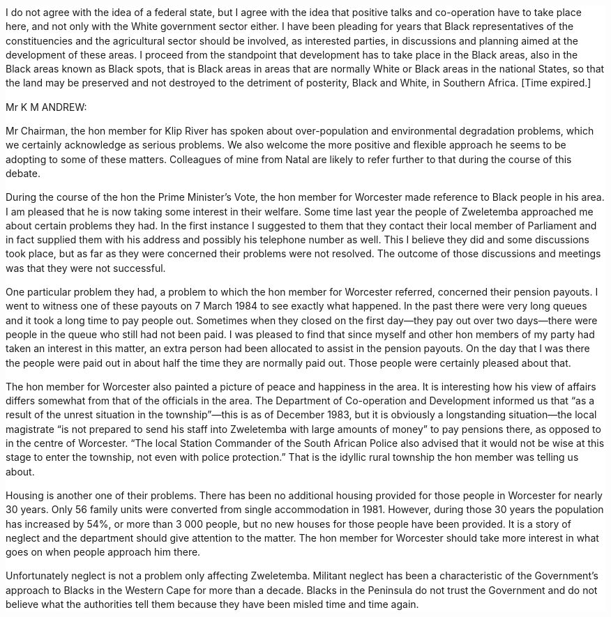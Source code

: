 <p>I do not agree with the idea of a federal state, but I agree with the idea that positive talks and co-operation have to take place here, and not only with the White government sector either. I have been pleading for years that Black representatives of the constituencies and the agricultural sector should be involved, as interested parties, in discussions and planning aimed at the development of these areas. I proceed from the standpoint that development has to take place in the Black areas, also in the Black areas known as Black spots, that is Black areas in areas that are normally White or Black areas in the national States, so that the land may be preserved and not destroyed to the detriment of posterity, Black and White, in Southern Africa. [Time expired.]</p>

</speech>

<speech by="#andrew">

<from>Mr <person refersTo="hansard_za">K M ANDREW</person>:</from>

<p>Mr Chairman, the hon member for Klip River has spoken about over-population and environmental degradation problems, which we certainly acknowledge as serious problems. We also welcome the more positive and flexible approach he seems to be adopting to some of these matters. Colleagues of mine from Natal are likely to refer further to that during the course of this debate.</p>

<p>During the course of the hon the Prime Minister&#x2019;s Vote, the hon member for Worcester made reference to Black people in his area. I am pleased that he is now taking some interest in their welfare. Some time last year the people of Zweletemba approached me about certain problems they had. In the first instance I suggested to them that they contact their local member of Parliament and in fact supplied them with his address and possibly his telephone number as well. This I believe they did and some discussions took place, but as far as they were concerned their problems were not resolved. The outcome of those discussions and meetings was that they were not successful.</p>

<p>One particular problem they had, a problem to which the hon member for Worcester referred, concerned their pension payouts. I went to witness one of these payouts on 7 March 1984 to see exactly what happened. In the past there were very long queues and it took a long time to pay people out. Sometimes when they closed on the first day&#x2014;they pay out over two days&#x2014;there were people in the queue who still had not been paid. I was pleased to find that since myself and other hon members of my party had taken an interest in this matter, an extra person had been allocated to assist in the pension payouts. On the day that I was there the people were paid out in about half the time they are normally paid out. Those people were certainly pleased about that.</p>

<p>The hon member for Worcester also painted a picture of peace and happiness in the area. It is interesting how his view of affairs differs somewhat from that of the officials in the area. The Department of Co-operation and Development informed us that &#x201C;as a result of the unrest situation in the township&#x201D;&#x2014;this is as of December 1983, but it is obviously a longstanding situation&#x2014;the local magistrate &#x201C;is not prepared to send his staff into Zweletemba with large amounts of money&#x201D; to pay pensions there, as opposed to in the centre of Worcester. &#x201C;The local Station Commander of the South African Police also advised that it would not be wise at this stage to enter the township, not even with police protection.&#x201D; That is the idyllic rural township the hon member was telling us about.</p>

<p>Housing is another one of their problems. There has been no additional housing provided for those people in Worcester for nearly 30 years. Only 56 family units were converted from single accommodation in 1981. However, during those 30 years the population has increased by 54%, or more than 3 000 people, but no new houses for those people have been provided. It is a story of neglect and the department should give attention to the matter. The hon member for Worcester should take more interest in what goes on when people approach him there.</p>

<p>Unfortunately neglect is not a problem only affecting Zweletemba. Militant neglect has been a characteristic of the Government&#x2019;s approach to Blacks in the Western Cape for more than a decade. Blacks in the Peninsula do not trust the Government and do not believe what the authorities tell them <span class="col_49-50" refersTo="page_0030"/>because they have been misled time and time again.</p>
